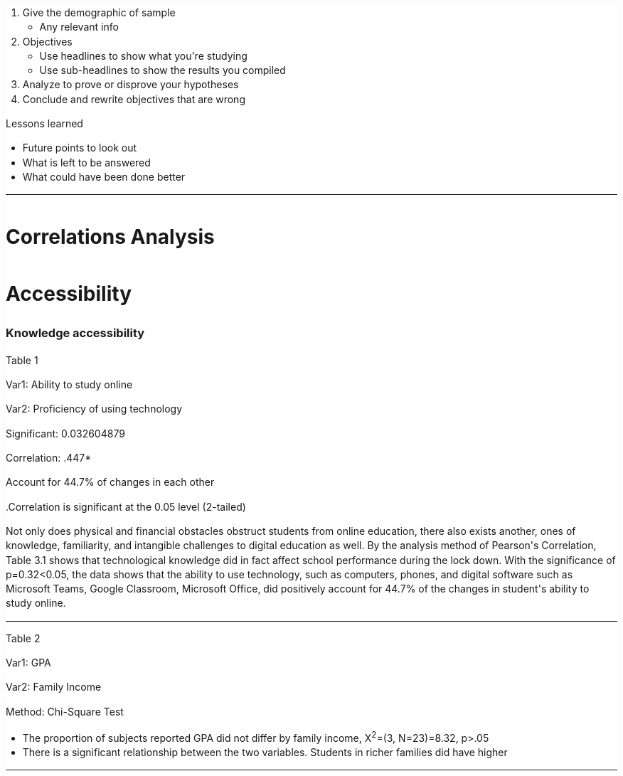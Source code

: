 1. Give the demographic of sample
    - Any relevant info
2. Objectives
    - Use headlines to show what you're studying
    - Use sub-headlines to show the results you compiled
3. Analyze to prove or disprove your hypotheses
4. Conclude and rewrite objectives that are wrong

Lessons learned

- Future points to look out
- What is left to be answered
- What could have been done better

---

# Correlations Analysis

# Accessibility

### Knowledge accessibility

Table 1

Var1: Ability to study online

Var2: Proficiency of using technology

Significant: 0.032604879

Correlation: .447*

Account for 44.7% of changes in each other

.Correlation is significant at the 0.05 level (2-tailed)

Not only does physical and financial obstacles obstruct students from online education, there also exists another, ones of knowledge, familiarity, and intangible challenges to digital education as well. By the analysis method of Pearson's Correlation, Table 3.1 shows that technological knowledge did in fact affect school performance during the lock down. With the significance of p=0.32<0.05, the data shows that the ability to use technology, such as computers, phones, and digital software such as Microsoft Teams, Google Classroom, Microsoft Office, did positively account for 44.7% of the changes in student's ability to study online.

---

Table 2

Var1: GPA

Var2: Family Income

Method: Chi-Square Test

- The proportion of subjects reported GPA did not differ by family income, X$^2$=(3, N=23)=8.32, p>.05
- There is a significant relationship between the two variables. Students in richer families did have higher

---